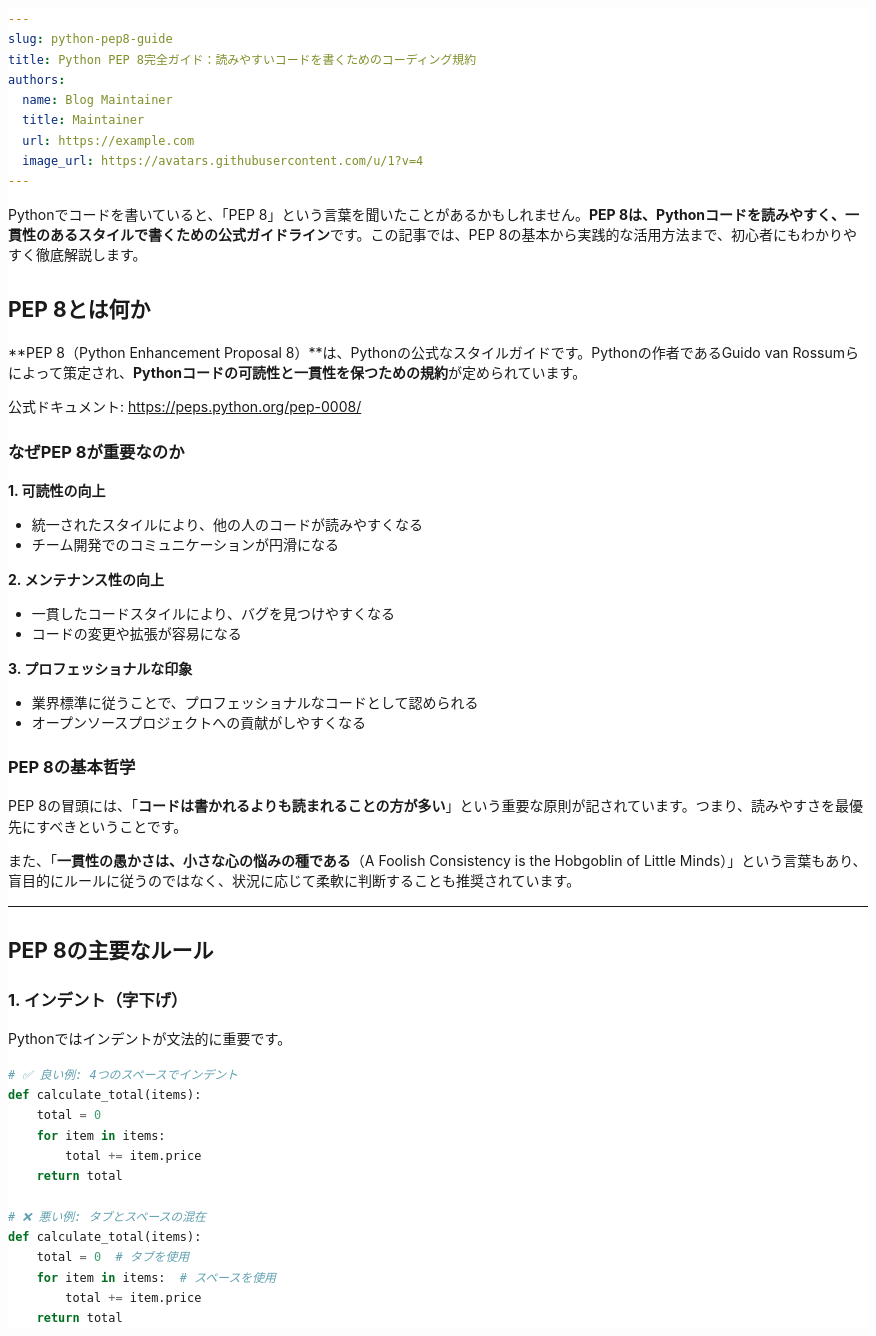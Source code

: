 ```yaml
---
slug: python-pep8-guide
title: Python PEP 8完全ガイド：読みやすいコードを書くためのコーディング規約
authors:
  name: Blog Maintainer
  title: Maintainer
  url: https://example.com
  image_url: https://avatars.githubusercontent.com/u/1?v=4
---
```


Pythonでコードを書いていると、「PEP 8」という言葉を聞いたことがあるかもしれません。**PEP 8は、Pythonコードを読みやすく、一貫性のあるスタイルで書くための公式ガイドライン**です。この記事では、PEP 8の基本から実践的な活用方法まで、初心者にもわかりやすく徹底解説します。



## PEP 8とは何か

**PEP 8（Python Enhancement Proposal 8）**は、Pythonの公式なスタイルガイドです。Pythonの作者であるGuido van Rossumらによって策定され、**Pythonコードの可読性と一貫性を保つための規約**が定められています。

公式ドキュメント: https://peps.python.org/pep-0008/

### なぜPEP 8が重要なのか

**1. 可読性の向上**
- 統一されたスタイルにより、他の人のコードが読みやすくなる
- チーム開発でのコミュニケーションが円滑になる

**2. メンテナンス性の向上**
- 一貫したコードスタイルにより、バグを見つけやすくなる
- コードの変更や拡張が容易になる

**3. プロフェッショナルな印象**
- 業界標準に従うことで、プロフェッショナルなコードとして認められる
- オープンソースプロジェクトへの貢献がしやすくなる

### PEP 8の基本哲学

PEP 8の冒頭には、「**コードは書かれるよりも読まれることの方が多い**」という重要な原則が記されています。つまり、読みやすさを最優先にすべきということです。

また、「**一貫性の愚かさは、小さな心の悩みの種である**（A Foolish Consistency is the Hobgoblin of Little Minds）」という言葉もあり、盲目的にルールに従うのではなく、状況に応じて柔軟に判断することも推奨されています。

---

## PEP 8の主要なルール

### 1. インデント（字下げ）

Pythonではインデントが文法的に重要です。

```python
# ✅ 良い例: 4つのスペースでインデント
def calculate_total(items):
    total = 0
    for item in items:
        total += item.price
    return total

# ❌ 悪い例: タブとスペースの混在
def calculate_total(items):
	total = 0  # タブを使用
    for item in items:  # スペースを使用
        total += item.price
    return total
```